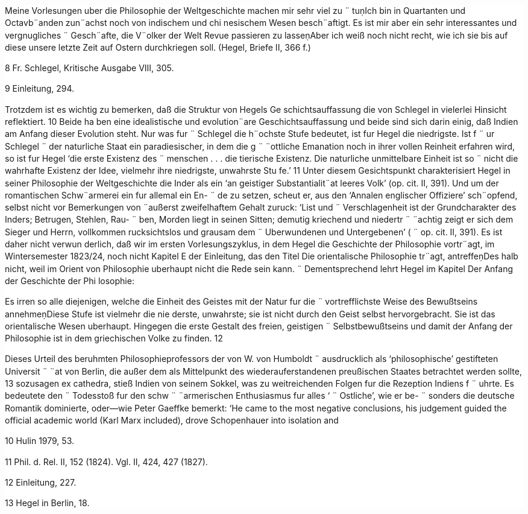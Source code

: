 Meine Vorlesungen uber die Philosophie der Weltgeschichte machen mir sehr viel zu ¨ tuṇIch bin in Quartanten und Octavb¨anden zun¨achst noch von indischem und chi nesischem Wesen besch¨aftigt. Es ist mir aber ein sehr interessantes und vergnugliches ¨ Gesch¨afte, die V¨olker der Welt Revue passieren zu lasseṇAber ich weiß noch nicht recht, wie ich sie bis auf diese unsere letzte Zeit auf Ostern durchkriegen soll. (Hegel, Briefe II, 366 f.) 

8 Fr. Schlegel, Kritische Ausgabe VIII, 305. 

9 Einleitung, 294. 







Trotzdem ist es wichtig zu bemerken, daß die Struktur von Hegels Ge schichtsauffassung die von Schlegel in vielerlei Hinsicht reflektiert. 10 Beide ha ben eine idealistische und evolution¨are Geschichtsauffassung und beide sind sich darin einig, daß Indien am Anfang dieser Evolution steht. Nur was fur ¨ Schlegel die h¨ochste Stufe bedeutet, ist fur Hegel die niedrigste. Ist f ¨ ur Schlegel ¨ der naturliche Staat ein paradiesischer, in dem die g ¨ ¨ottliche Emanation noch in ihrer vollen Reinheit erfahren wird, so ist fur Hegel ‘die erste Existenz des ¨ menschen . . . die tierische Existenz. Die naturliche unmittelbare Einheit ist so ¨ nicht die wahrhafte Existenz der Idee, vielmehr ihre niedrigste, unwahrste Stu fe.’ 11 Unter diesem Gesichtspunkt charakterisiert Hegel in seiner Philosophie der Weltgeschichte die Inder als ein ‘an geistiger Substantialit¨at leeres Volk’ (op. cit. II, 391). Und um der romantischen Schw¨armerei ein fur allemal ein En- ¨ de zu setzen, scheut er, aus den ‘Annalen englischer Offiziere’ sch¨opfend, selbst nicht vor Bemerkungen von ¨außerst zweifelhaftem Gehalt zuruck: ‘List und ¨ Verschlagenheit ist der Grundcharakter des Inders; Betrugen, Stehlen, Rau- ¨ ben, Morden liegt in seinen Sitten; demutig kriechend und niedertr ¨ ¨achtig zeigt er sich dem Sieger und Herrn, vollkommen rucksichtslos und grausam dem ¨ Uberwundenen und Untergebenen’ ( ¨ op. cit. II, 391). Es ist daher nicht verwun derlich, daß wir im ersten Vorlesungszyklus, in dem Hegel die Geschichte der Philosophie vortr¨agt, im Wintersemester 1823/24, noch nicht Kapitel E der Einleitung, das den Titel Die orientalische Philosophie tr¨agt, antreffeṇDes halb nicht, weil im Orient von Philosophie uberhaupt nicht die Rede sein kann. ¨ Dementsprechend lehrt Hegel im Kapitel Der Anfang der Geschichte der Phi losophie: 

Es irren so alle diejenigen, welche die Einheit des Geistes mit der Natur fur die ¨ vortrefflichste Weise des Bewußtseins annehmeṇDiese Stufe ist vielmehr die nie derste, unwahrste; sie ist nicht durch den Geist selbst hervorgebracht. Sie ist das orientalische Wesen uberhaupt. Hingegen die erste Gestalt des freien, geistigen ¨ Selbstbewußtseins und damit der Anfang der Philosophie ist in dem griechischen Volke zu finden. 12 

Dieses Urteil des beruhmten Philosophieprofessors der von W. von Humboldt ¨ ausdrucklich als ‘philosophische’ gestifteten Universit ¨ ¨at von Berlin, die außer dem als Mittelpunkt des wiederauferstandenen preußischen Staates betrachtet werden sollte, 13 sozusagen ex cathedra, stieß Indien von seinem Sokkel, was zu weitreichenden Folgen fur die Rezeption Indiens f ¨ uhrte. Es bedeutete den ¨ Todesstoß fur den schw ¨ ¨armerischen Enthusiasmus fur alles ‘ ¨ Ostliche’, wie er be- ¨ sonders die deutsche Romantik dominierte, oder—wie Peter Gaeffke bemerkt: ‘He came to the most negative conclusions, his judgement guided the official academic world (Karl Marx included), drove Schopenhauer into isolation and 

10 Hulin 1979, 53. 

11 Phil. d. Rel. II, 152 (1824). Vgl. II, 424, 427 (1827). 

12 Einleitung, 227. 

13 Hegel in Berlin, 18. 
